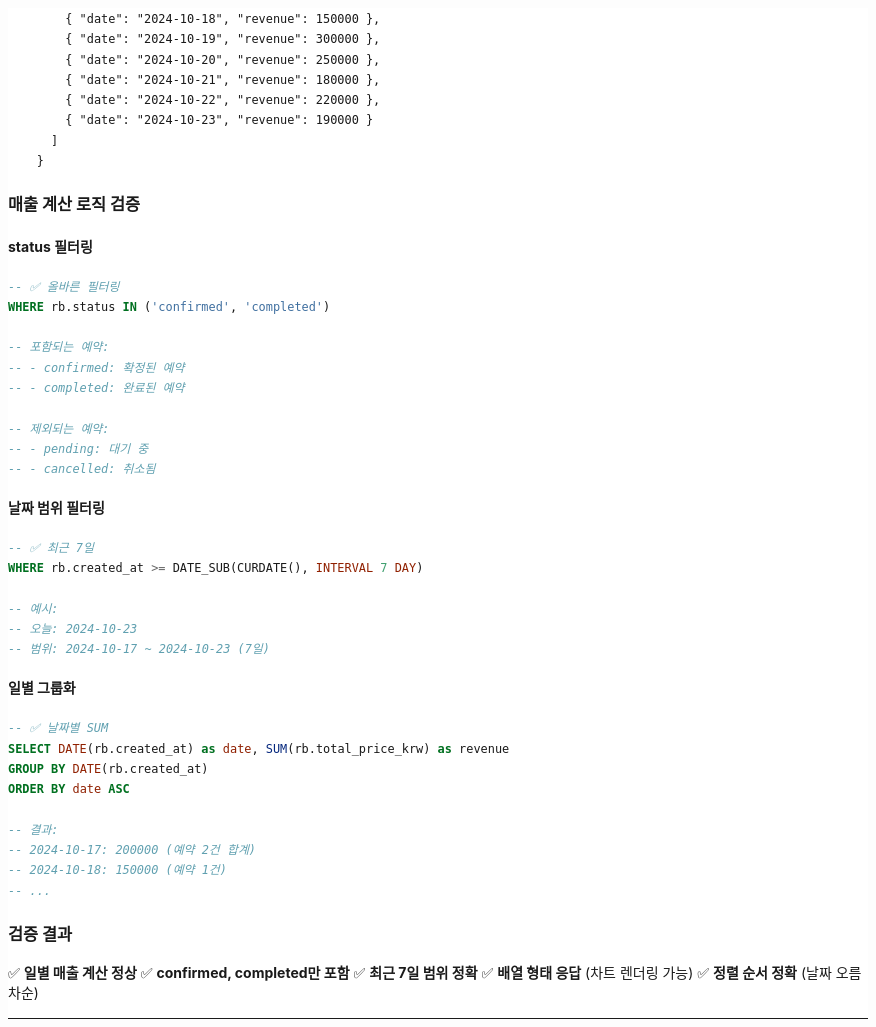 ```
        { "date": "2024-10-18", "revenue": 150000 },
        { "date": "2024-10-19", "revenue": 300000 },
        { "date": "2024-10-20", "revenue": 250000 },
        { "date": "2024-10-21", "revenue": 180000 },
        { "date": "2024-10-22", "revenue": 220000 },
        { "date": "2024-10-23", "revenue": 190000 }
      ]
    }
```

### 매출 계산 로직 검증

#### status 필터링
```sql
-- ✅ 올바른 필터링
WHERE rb.status IN ('confirmed', 'completed')

-- 포함되는 예약:
-- - confirmed: 확정된 예약
-- - completed: 완료된 예약

-- 제외되는 예약:
-- - pending: 대기 중
-- - cancelled: 취소됨
```

#### 날짜 범위 필터링
```sql
-- ✅ 최근 7일
WHERE rb.created_at >= DATE_SUB(CURDATE(), INTERVAL 7 DAY)

-- 예시:
-- 오늘: 2024-10-23
-- 범위: 2024-10-17 ~ 2024-10-23 (7일)
```

#### 일별 그룹화
```sql
-- ✅ 날짜별 SUM
SELECT DATE(rb.created_at) as date, SUM(rb.total_price_krw) as revenue
GROUP BY DATE(rb.created_at)
ORDER BY date ASC

-- 결과:
-- 2024-10-17: 200000 (예약 2건 합계)
-- 2024-10-18: 150000 (예약 1건)
-- ...
```

### 검증 결과
✅ **일별 매출 계산 정상**
✅ **confirmed, completed만 포함**
✅ **최근 7일 범위 정확**
✅ **배열 형태 응답** (차트 렌더링 가능)
✅ **정렬 순서 정확** (날짜 오름차순)

---